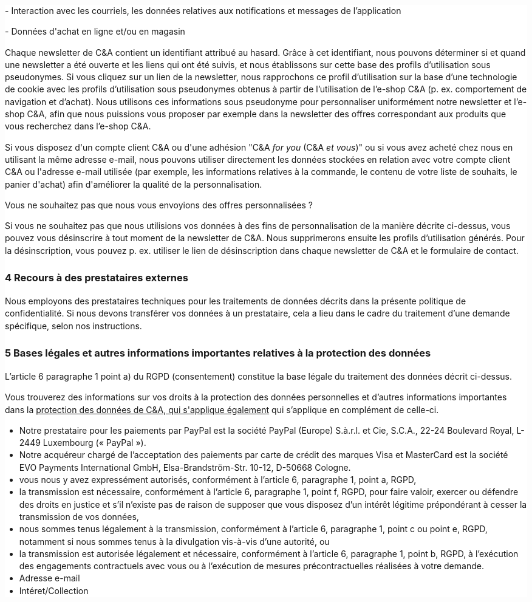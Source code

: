 \- Interaction avec les courriels, les données relatives aux notifications et messages de l’application 

\- Données d'achat en ligne et/ou en magasin 

Chaque newsletter de C&A contient un identifiant attribué au hasard. Grâce à cet identifiant, nous pouvons déterminer si et quand une newsletter a été ouverte et les liens qui ont été suivis, et nous établissons sur cette base des profils d’utilisation sous pseudonymes. Si vous cliquez sur un lien de la newsletter, nous rapprochons ce profil d’utilisation sur la base d’une technologie de cookie avec les profils d’utilisation sous pseudonymes obtenus à partir de l’utilisation de l’e-shop C&A (p. ex. comportement de navigation et d’achat). Nous utilisons ces informations sous pseudonyme pour personnaliser uniformément notre newsletter et l’e-shop C&A, afin que nous puissions vous proposer par exemple dans la newsletter des offres correspondant aux produits que vous recherchez dans l’e-shop C&A. 

Si vous disposez d'un compte client C&A ou d'une adhésion "C&A _for you_ (C&A _et vous_)" ou si vous avez acheté chez nous en utilisant la même adresse e-mail, nous pouvons utiliser directement les données stockées en relation avec votre compte client C&A ou l'adresse e-mail utilisée (par exemple, les informations relatives à la commande, le contenu de votre liste de souhaits, le panier d'achat) afin d'améliorer la qualité de la personnalisation. 

Vous ne souhaitez pas que nous vous envoyions des offres personnalisées ? 

Si vous ne souhaitez pas que nous utilisions vos données à des fins de personnalisation de la manière décrite ci-dessus, vous pouvez vous désinscrire à tout moment de la newsletter de C&A. Nous supprimerons ensuite les profils d’utilisation générés. Pour la désinscription, vous pouvez p. ex. utiliser le lien de désinscription dans chaque newsletter de C&A et le formulaire de contact.

### 4 Recours à des prestataires externes 

Nous employons des prestataires techniques pour les traitements de données décrits dans la présente politique de confidentialité. Si nous devons transférer vos données à un prestataire, cela a lieu dans le cadre du traitement d’une demande spécifique, selon nos instructions.

### 5 Bases légales et autres informations importantes relatives à la protection des données 

L’article 6 paragraphe 1 point a) du RGPD (consentement) constitue la base légale du traitement des données décrit ci-dessus. 

Vous trouverez des informations sur vos droits à la protection des données personnelles et d’autres informations importantes dans la [protection des données de C&A, qui s'applique également](https://www.c-and-a.com/fr/fr/shop/service/confidentialite#declaration) qui s’applique en complément de celle-ci. 

* Notre prestataire pour les paiements par PayPal est la société PayPal (Europe) S.à.r.l. et Cie, S.C.A., 22-24 Boulevard Royal, L-2449 Luxembourg (« PayPal »). 
* Notre acquéreur chargé de l’acceptation des paiements par carte de crédit des marques Visa et MasterCard est la société EVO Payments International GmbH, Elsa-Brandström-Str. 10-12, D-50668 Cologne. 
* vous nous y avez expressément autorisés, conformément à l’article 6, paragraphe 1, point a, RGPD,  
* la transmission est nécessaire, conformément à l’article 6, paragraphe 1, point f, RGPD, pour faire valoir, exercer ou défendre des droits en justice et s’il n’existe pas de raison de supposer que vous disposez d’un intérêt légitime prépondérant à cesser la transmission de vos données, 
* nous sommes tenus légalement à la transmission, conformément à l’article 6, paragraphe 1, point c ou point e, RGPD, notamment si nous sommes tenus à la divulgation vis-à-vis d’une autorité, ou 
* la transmission est autorisée légalement et nécessaire, conformément à l’article 6, paragraphe 1, point b, RGPD, à l’exécution des engagements contractuels avec vous ou à l’exécution de mesures précontractuelles réalisées à votre demande. 
* Adresse e-mail 
* Intéret/Collection